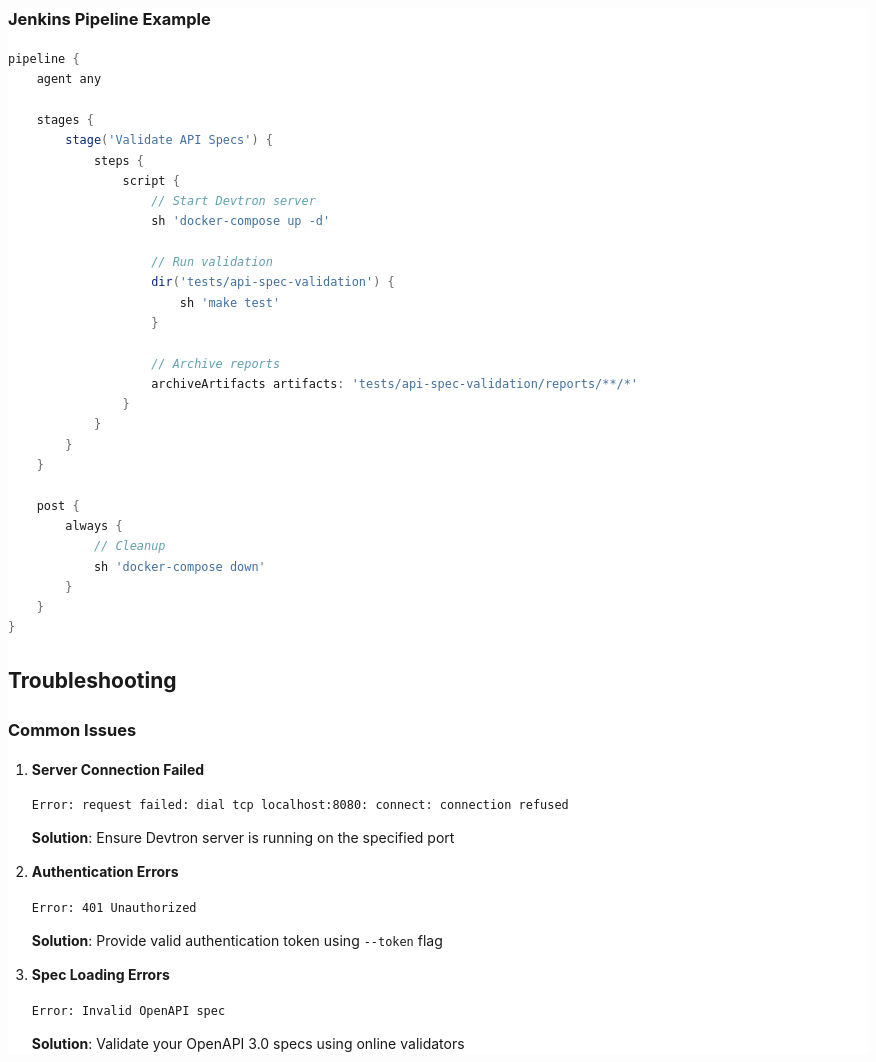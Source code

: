 
### Jenkins Pipeline Example

```groovy
pipeline {
    agent any
    
    stages {
        stage('Validate API Specs') {
            steps {
                script {
                    // Start Devtron server
                    sh 'docker-compose up -d'
                    
                    // Run validation
                    dir('tests/api-spec-validation') {
                        sh 'make test'
                    }
                    
                    // Archive reports
                    archiveArtifacts artifacts: 'tests/api-spec-validation/reports/**/*'
                }
            }
        }
    }
    
    post {
        always {
            // Cleanup
            sh 'docker-compose down'
        }
    }
}
```

## Troubleshooting

### Common Issues

1. **Server Connection Failed**
   ```
   Error: request failed: dial tcp localhost:8080: connect: connection refused
   ```
   **Solution**: Ensure Devtron server is running on the specified port

2. **Authentication Errors**
   ```
   Error: 401 Unauthorized
   ```
   **Solution**: Provide valid authentication token using `--token` flag

3. **Spec Loading Errors**
   ```
   Error: Invalid OpenAPI spec
   ```
   **Solution**: Validate your OpenAPI 3.0 specs using online validators
